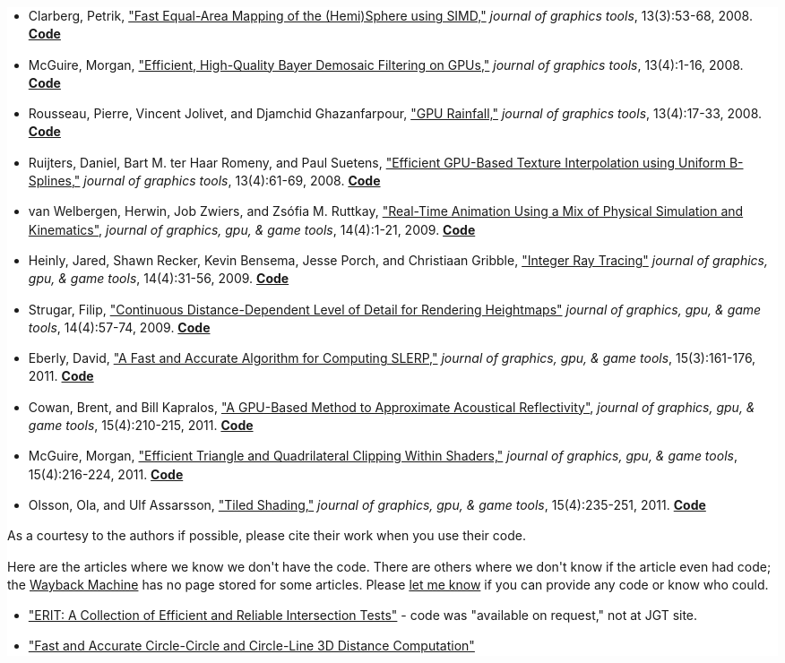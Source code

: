 * Clarberg, Petrik, ["Fast Equal-Area Mapping of the (Hemi)Sphere using SIMD,"](https://www.tandfonline.com/doi/abs/10.1080/2151237X.2008.10129263) *journal of graphics tools*, 13(3):53-68, 2008. [**Code**](Volume_13/Number_3/Clarberg2008)

* McGuire, Morgan, ["Efficient, High-Quality Bayer Demosaic Filtering on GPUs,"](https://www.tandfonline.com/doi/abs/10.1080/2151237X.2008.10129267) *journal of graphics tools*, 13(4):1-16, 2008. [**Code**](Volume_13/Number_4/McGuire2008)

* Rousseau, Pierre, Vincent Jolivet, and Djamchid Ghazanfarpour, ["GPU Rainfall,"](https://www.tandfonline.com/doi/abs/10.1080/2151237X.2008.10129270) *journal of graphics tools*, 13(4):17-33, 2008. [**Code**](Volume_13/Number_4/Rousseau2008)

* Ruijters, Daniel, Bart M. ter Haar Romeny, and Paul Suetens, ["Efficient GPU-Based Texture Interpolation using Uniform B-Splines,"](https://www.tandfonline.com/doi/abs/10.1080/2151237X.2008.10129269) *journal of graphics tools*, 13(4):61-69, 2008. [**Code**](Volume_13/Number_4/Ruijters2008)

* van Welbergen, Herwin, Job Zwiers, and Zsófia M. Ruttkay, ["Real-Time Animation Using a Mix of Physical Simulation and Kinematics"](https://www.tandfonline.com/doi/abs/10.1080/2151237X.2009.10129288), *journal of graphics, gpu, & game tools*, 14(4):1-21, 2009. [**Code**](Volume_14/Number_4/Welbergen2009)

* Heinly, Jared, Shawn Recker, Kevin Bensema, Jesse Porch, and Christiaan Gribble, ["Integer Ray Tracing"](https://www.tandfonline.com/doi/abs/10.1080/2151237X.2009.10129289) *journal of graphics, gpu, & game tools*, 14(4):31-56, 2009. [**Code**](Volume_14/Number_4/Heinly2009)

* Strugar, Filip, ["Continuous Distance-Dependent Level of Detail for Rendering Heightmaps"](https://www.tandfonline.com/doi/abs/10.1080/2151237X.2009.10129287) *journal of graphics, gpu, & game tools*, 14(4):57-74, 2009. [**Code**](Volume_14/Number_4/Strugar2009)

* Eberly, David, ["A Fast and Accurate Algorithm for Computing SLERP,"](https://www.tandfonline.com/doi/full/10.1080/2151237X.2011.610255) *journal of graphics, gpu, & game tools*, 15(3):161-176, 2011. [**Code**](Volume_15/Number_3/Eberly2011)

* Cowan, Brent, and Bill Kapralos, ["A GPU-Based Method to Approximate Acoustical Reflectivity"](https://www.tandfonline.com/doi/full/10.1080/2151237X.2011.619888), *journal of graphics, gpu, & game tools*, 15(4):210-215, 2011. [**Code**](Volume_15/Number_4/Cowan2011)

* McGuire, Morgan, ["Efficient Triangle and Quadrilateral Clipping Within Shaders,"](https://www.tandfonline.com/doi/full/10.1080/2151237X.2011.619891) *journal of graphics, gpu, & game tools*, 15(4):216-224, 2011. [**Code**](Volume_15/Number_4/McGuire2011)

* Olsson, Ola, and Ulf Assarsson, ["Tiled Shading,"](https://www.tandfonline.com/doi/full/10.1080/2151237X.2011.621761) *journal of graphics, gpu, & game tools*, 15(4):235-251, 2011. [**Code**](Volume_15/Number_4/Olsson2011)

As a courtesy to the authors if possible, please cite their work when you use their code.

Here are the articles where we know we don't have the code. There are others where we don't know if the article even had code; the [Wayback Machine](https://web.archive.org/web/20121208215031/http://jgt.akpeters.com/issues/?volume=1) has no page stored for some articles. Please [let me know](mailto:erich@acm.org) if you can provide any code or know who could.

* ["ERIT: A Collection of Efficient and Reliable Intersection Tests"](https://web.archive.org/web/20120506232036/http://jgt.akpeters.com/papers/Held97/) - code was "available on request," not at JGT site.

* ["Fast and Accurate Circle-Circle and Circle-Line 3D Distance Computation"](https://web.archive.org/web/20120126131623/http://jgt.akpeters.com/papers/Vranek02/)
